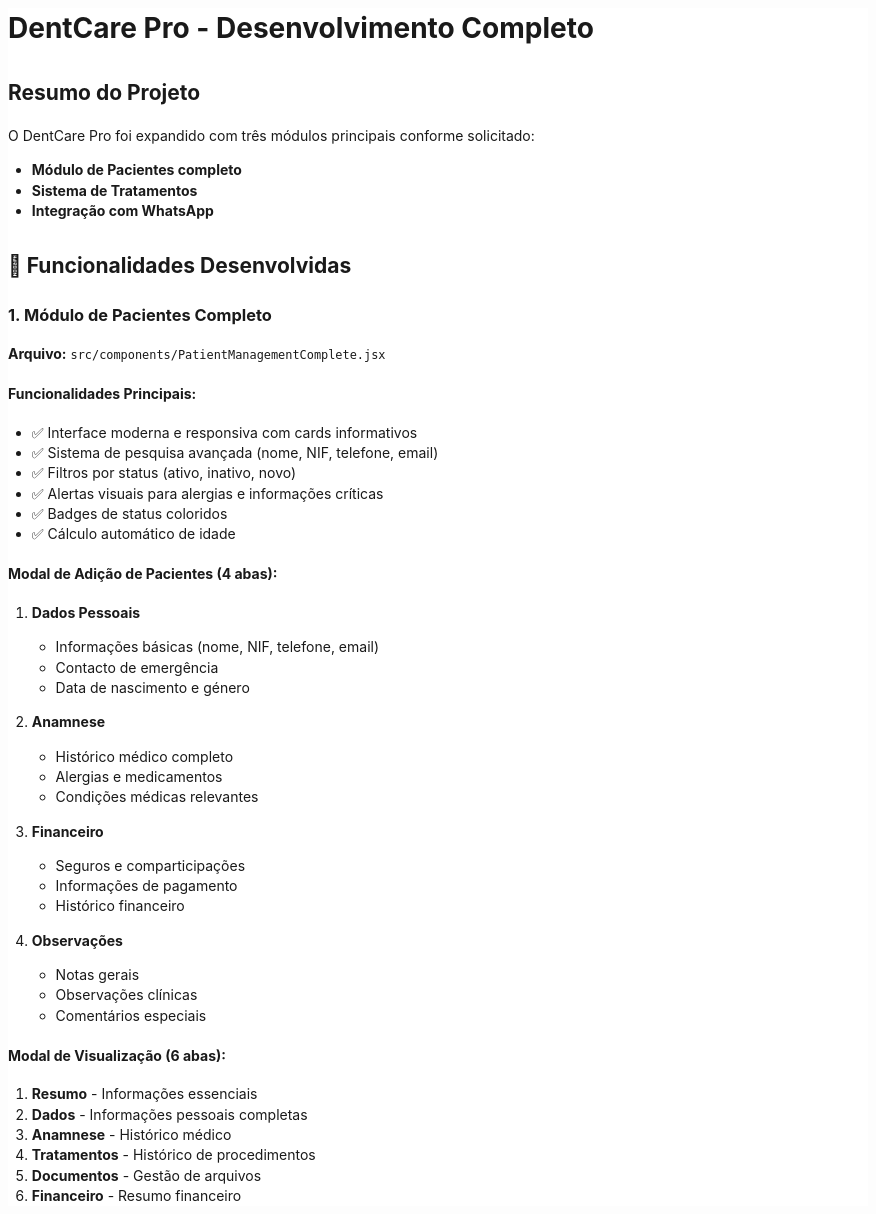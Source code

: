 # DentCare Pro - Desenvolvimento Completo

## Resumo do Projeto

O DentCare Pro foi expandido com três módulos principais conforme solicitado:
- **Módulo de Pacientes completo**
- **Sistema de Tratamentos**
- **Integração com WhatsApp**

## 🎯 Funcionalidades Desenvolvidas

### 1. Módulo de Pacientes Completo

**Arquivo:** `src/components/PatientManagementComplete.jsx`

#### Funcionalidades Principais:
- ✅ Interface moderna e responsiva com cards informativos
- ✅ Sistema de pesquisa avançada (nome, NIF, telefone, email)
- ✅ Filtros por status (ativo, inativo, novo)
- ✅ Alertas visuais para alergias e informações críticas
- ✅ Badges de status coloridos
- ✅ Cálculo automático de idade

#### Modal de Adição de Pacientes (4 abas):
1. **Dados Pessoais**
   - Informações básicas (nome, NIF, telefone, email)
   - Contacto de emergência
   - Data de nascimento e género

2. **Anamnese**
   - Histórico médico completo
   - Alergias e medicamentos
   - Condições médicas relevantes

3. **Financeiro**
   - Seguros e comparticipações
   - Informações de pagamento
   - Histórico financeiro

4. **Observações**
   - Notas gerais
   - Observações clínicas
   - Comentários especiais

#### Modal de Visualização (6 abas):
1. **Resumo** - Informações essenciais
2. **Dados** - Informações pessoais completas
3. **Anamnese** - Histórico médico
4. **Tratamentos** - Histórico de procedimentos
5. **Documentos** - Gestão de arquivos
6. **Financeiro** - Resumo financeiro
